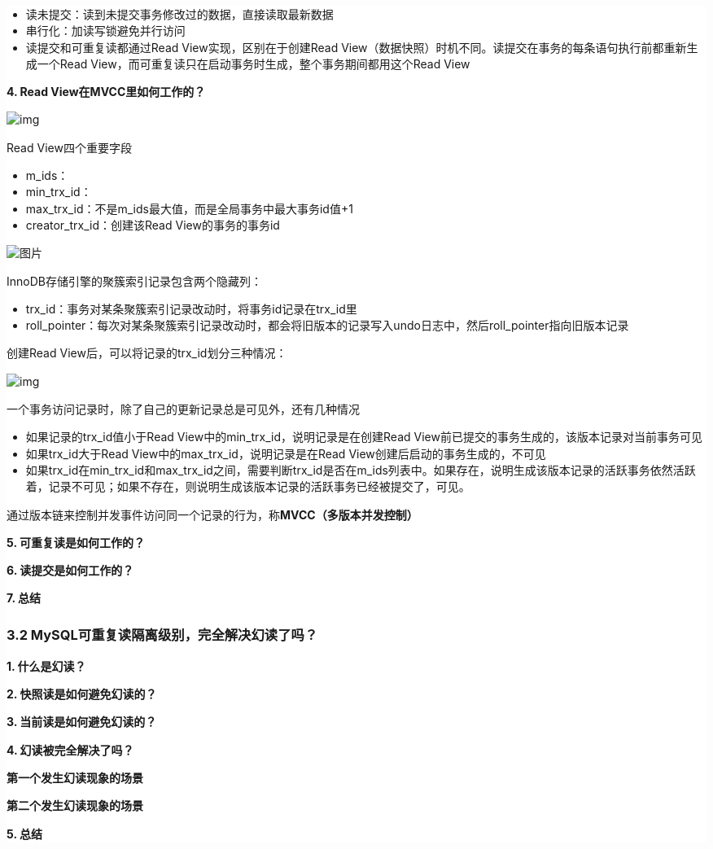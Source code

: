 - 读未提交：读到未提交事务修改过的数据，直接读取最新数据
- 串行化：加读写锁避免并行访问
- 读提交和可重复读都通过Read View实现，区别在于创建Read View（数据快照）时机不同。读提交在事务的每条语句执行前都重新生成一个Read View，而可重复读只在启动事务时生成，整个事务期间都用这个Read View

**4. Read View在MVCC里如何工作的？**

![img](C:\Users\hp-pc\Desktop\实习备战记\MySQL\img\事务篇\readview结构.drawio.png)

Read View四个重要字段

- m_ids：
- min_trx_id：
- max_trx_id：不是m_ids最大值，而是全局事务中最大事务id值+1
- creator_trx_id：创建该Read View的事务的事务id

![图片](C:\Users\hp-pc\Desktop\实习备战记\MySQL\img\事务篇\聚簇索引隐藏列.png)

InnoDB存储引擎的聚簇索引记录包含两个隐藏列：

- trx_id：事务对某条聚簇索引记录改动时，将事务id记录在trx_id里
- roll_pointer：每次对某条聚簇索引记录改动时，都会将旧版本的记录写入undo日志中，然后roll_pointer指向旧版本记录

创建Read View后，可以将记录的trx_id划分三种情况：

![img](C:\Users\hp-pc\Desktop\实习备战记\MySQL\img\事务篇\ReadView.drawio.png)

一个事务访问记录时，除了自己的更新记录总是可见外，还有几种情况

- 如果记录的trx_id值小于Read View中的min_trx_id，说明记录是在创建Read View前已提交的事务生成的，该版本记录对当前事务可见
- 如果trx_id大于Read View中的max_trx_id，说明记录是在Read View创建后启动的事务生成的，不可见
- 如果trx_id在min_trx_id和max_trx_id之间，需要判断trx_id是否在m_ids列表中。如果存在，说明生成该版本记录的活跃事务依然活跃着，记录不可见；如果不存在，则说明生成该版本记录的活跃事务已经被提交了，可见。

通过版本链来控制并发事件访问同一个记录的行为，称**MVCC（多版本并发控制）**



**5. 可重复读是如何工作的？**

**6. 读提交是如何工作的？**

**7. 总结**



### 3.2 MySQL可重复读隔离级别，完全解决幻读了吗？

**1. 什么是幻读？**

**2. 快照读是如何避免幻读的？**

**3. 当前读是如何避免幻读的？**

**4. 幻读被完全解决了吗？**

**第一个发生幻读现象的场景**

**第二个发生幻读现象的场景**

**5. 总结**
